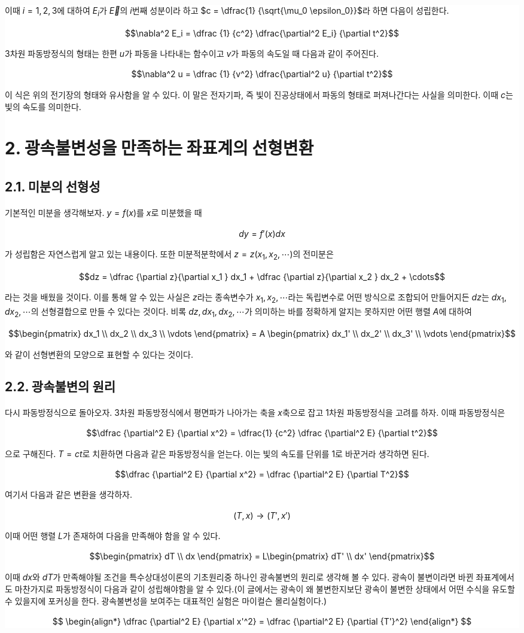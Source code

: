 이때 $i= 1, 2, 3$에 대하여 $E_i$가 $\vec{E}$의 $i$번째 성분이라 하고 $c = \dfrac{1} {\sqrt{\mu_0 \epsilon_0}}$라 하면 다음이 성립한다.

$$\nabla^2 E_i = \dfrac {1} {c^2} \dfrac{\partial^2 E_i} {\partial t^2}$$

3차원 파동방정식의 형태는 한편 $u$가 파동을 나타내는 함수이고 $v$가 파동의 속도일 때 다음과 같이 주어진다.

$$\nabla^2 u  = \dfrac {1} {v^2} \dfrac{\partial^2 u} {\partial t^2}$$

이 식은 위의 전기장의 형태와 유사함을 알 수 있다. 이 말은 전자기파, 즉 빛이 진공상태에서 파동의 형태로 퍼져나간다는 사실을 의미한다. 이때 $c$는 빛의 속도를 의미한다.

# 2. 광속불변성을 만족하는 좌표계의 선형변환

## 2.1. 미분의 선형성

 기본적인 미분을 생각해보자. $y=f(x)$를 $x$로 미분했을 때

 $$dy = f'(x)dx$$

 가 성립함은 자연스럽게 알고 있는 내용이다. 또한 미분적분학에서 $z = z(x_1 ,x_2 ,\cdots)$의 전미분은 

 $$dz = \dfrac {\partial z}{\partial x_1 } dx_1  + \dfrac {\partial z}{\partial x_2 } dx_2 + \cdots$$

라는 것을 배웠을 것이다. 이를 통해 알 수 있는 사실은 $z$라는 종속변수가 $x_1 , x_2 , \cdots$라는 독립변수로 어떤 방식으로 조합되어 만들어지든 $dz$는 $dx_1 , dx_2 , \cdots$의 선형결합으로 만들 수 있다는 것이다. 비록 $dz, dx_1 ,dx_2 , \cdots$가 의미하는 바를 정확하게 알지는 못하지만 어떤 행렬 $A$에 대하여

$$\begin{pmatrix} dx_1 \\ dx_2 \\ dx_3 \\ \vdots \end{pmatrix} = A \begin{pmatrix} dx_1' \\ dx_2' \\ dx_3' \\ \vdots \end{pmatrix}$$

와 같이 선형변환의 모양으로 표현할 수 있다는 것이다. 

## 2.2. 광속불변의 원리

다시 파동방정식으로 돌아오자. 3차원 파동방정식에서 평면파가 나아가는 축을 $x$축으로 잡고 1차원 파동방정식을 고려를 하자. 이때 파동방정식은

$$\dfrac {\partial^2 E} {\partial x^2} = \dfrac{1} {c^2} \dfrac {\partial^2 E} {\partial t^2}$$

으로 구해진다. $T = ct$로 치환하면 다음과 같은 파동방정식을 얻는다. 이는 빛의 속도를 단위를 1로 바꾼거라 생각하면 된다. 

$$\dfrac {\partial^2 E} {\partial x^2} = \dfrac {\partial^2 E} {\partial T^2}$$

여기서 다음과 같은 변환을 생각하자. 

$$(T, x) \rightarrow (T', x')$$

이때 어떤 행렬 $L$가 존재하여 다음을 만족해야 함을 알 수 있다.

$$\begin{pmatrix} dT \\ dx \end{pmatrix} = L\begin{pmatrix} dT' \\ dx' \end{pmatrix}$$

이때 $dx$와 $dT$가 만족해야될 조건을 특수상대성이론의 기초원리중 하나인 광속불변의 원리로 생각해 볼 수 있다. 광속이 불변이라면 바뀐 좌표계에서도 마찬가지로 파동방정식이 다음과 같이 성립해야함을 알 수 있다.(이 글에서는 광속이 왜 불변한지보단 광속이 불변한 상태에서 어떤 수식을 유도할 수 있을지에 포커싱을 한다. 광속불변성을 보여주는 대표적인 실험은 마이컬슨 몰리실험이다.)

$$
\begin{align*}
  \dfrac {\partial^2 E} {\partial x'^2} = \dfrac {\partial^2 E} {\partial {T'}^2}
\end{align*}
$$

